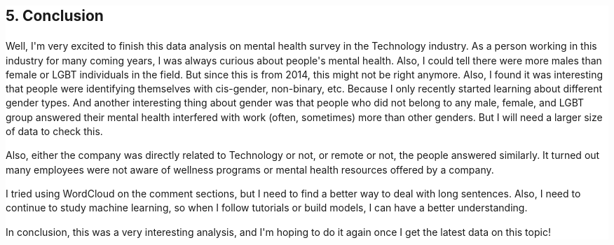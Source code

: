
## 5. Conclusion

Well, I'm very excited to finish this data analysis on mental health survey in the Technology industry. As a person working in this industry for many coming years, I was always curious about people's mental health. Also, I could tell there were more males than female or LGBT individuals in the field. But since this is from 2014, this might not be right anymore. Also, I found it was interesting that people were identifying themselves with cis-gender, non-binary, etc. Because I only recently started learning about different gender types. And another interesting thing about gender was that people who did not belong to any male, female, and LGBT group answered their mental health interfered with work (often, sometimes) more than other genders. But I will need a larger size of data to check this.

Also, either the company was directly related to Technology or not, or remote or not, the people answered similarly. It turned out many employees were not aware of wellness programs or mental health resources offered by a company.

I tried using WordCloud on the comment sections, but I need to find a better way to deal with long sentences. Also, I need to continue to study machine learning, so when I follow tutorials or build models, I can have a better understanding.

In conclusion, this was a very interesting analysis, and I'm hoping to do it again once I get the latest data on this topic!
